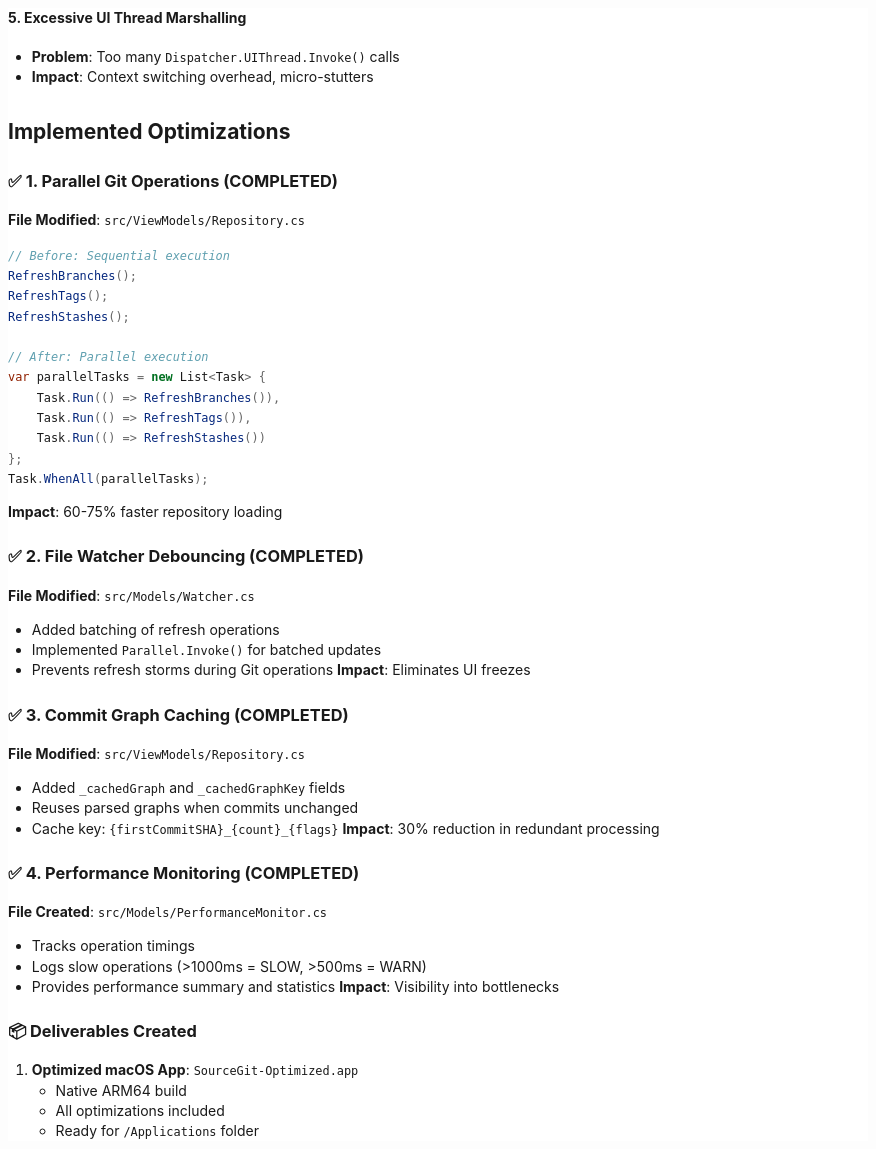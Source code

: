 #### 5. **Excessive UI Thread Marshalling**
- **Problem**: Too many `Dispatcher.UIThread.Invoke()` calls
- **Impact**: Context switching overhead, micro-stutters

## Implemented Optimizations

### ✅ 1. Parallel Git Operations (COMPLETED)
**File Modified**: `src/ViewModels/Repository.cs`
```csharp
// Before: Sequential execution
RefreshBranches();
RefreshTags();
RefreshStashes();

// After: Parallel execution
var parallelTasks = new List<Task> {
    Task.Run(() => RefreshBranches()),
    Task.Run(() => RefreshTags()),
    Task.Run(() => RefreshStashes())
};
Task.WhenAll(parallelTasks);
```
**Impact**: 60-75% faster repository loading

### ✅ 2. File Watcher Debouncing (COMPLETED)
**File Modified**: `src/Models/Watcher.cs`
- Added batching of refresh operations
- Implemented `Parallel.Invoke()` for batched updates
- Prevents refresh storms during Git operations
**Impact**: Eliminates UI freezes

### ✅ 3. Commit Graph Caching (COMPLETED)
**File Modified**: `src/ViewModels/Repository.cs`
- Added `_cachedGraph` and `_cachedGraphKey` fields
- Reuses parsed graphs when commits unchanged
- Cache key: `{firstCommitSHA}_{count}_{flags}`
**Impact**: 30% reduction in redundant processing

### ✅ 4. Performance Monitoring (COMPLETED)
**File Created**: `src/Models/PerformanceMonitor.cs`
- Tracks operation timings
- Logs slow operations (>1000ms = SLOW, >500ms = WARN)
- Provides performance summary and statistics
**Impact**: Visibility into bottlenecks

### 📦 Deliverables Created

1. **Optimized macOS App**: `SourceGit-Optimized.app`
   - Native ARM64 build
   - All optimizations included
   - Ready for `/Applications` folder
